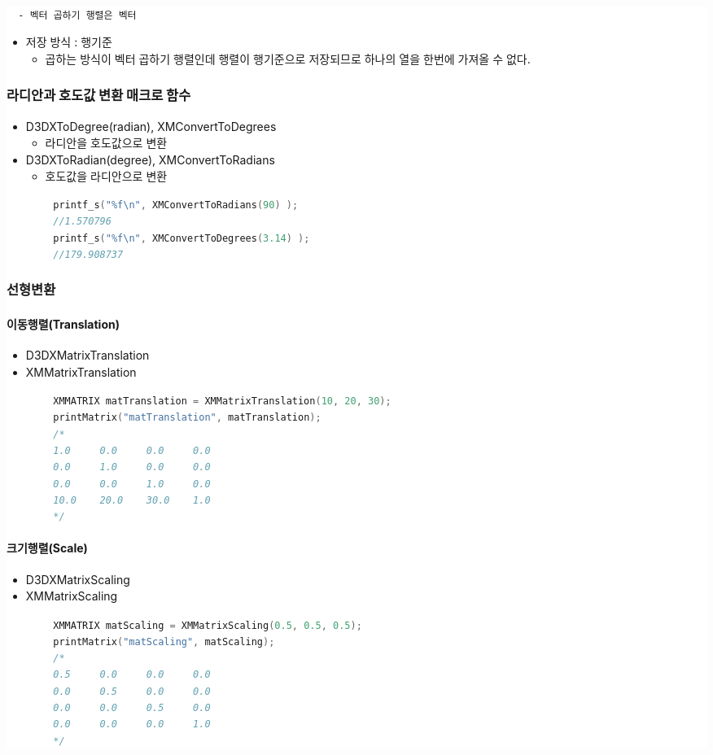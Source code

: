       - 벡터 곱하기 행렬은 벡터
  - 저장 방식 : 행기준
    - 곱하는 방식이 벡터 곱하기 행렬인데 행렬이 행기준으로 저장되므로 하나의 열을 한번에 가져올 수 없다.



### 라디안과 호도값 변환 매크로 함수

- D3DXToDegree(radian), XMConvertToDegrees
  - 라디안을 호도값으로 변환
- D3DXToRadian(degree), XMConvertToRadians
  - 호도값을 라디안으로 변환

```cpp
		printf_s("%f\n", XMConvertToRadians(90) );
		//1.570796
		printf_s("%f\n", XMConvertToDegrees(3.14) );
		//179.908737
```



### 선형변환

#### 이동행렬(Translation)

- D3DXMatrixTranslation
- XMMatrixTranslation

```cpp
		XMMATRIX matTranslation = XMMatrixTranslation(10, 20, 30);
		printMatrix("matTranslation", matTranslation);
		/*
		1.0     0.0     0.0     0.0
		0.0     1.0     0.0     0.0
		0.0     0.0     1.0     0.0
		10.0    20.0    30.0    1.0
		*/
```



#### 크기행렬(Scale)

- D3DXMatrixScaling
- XMMatrixScaling

```cpp
		XMMATRIX matScaling = XMMatrixScaling(0.5, 0.5, 0.5);
		printMatrix("matScaling", matScaling);
		/*
		0.5     0.0     0.0     0.0
		0.0     0.5     0.0     0.0
		0.0     0.0     0.5     0.0
		0.0     0.0     0.0     1.0
		*/
```
